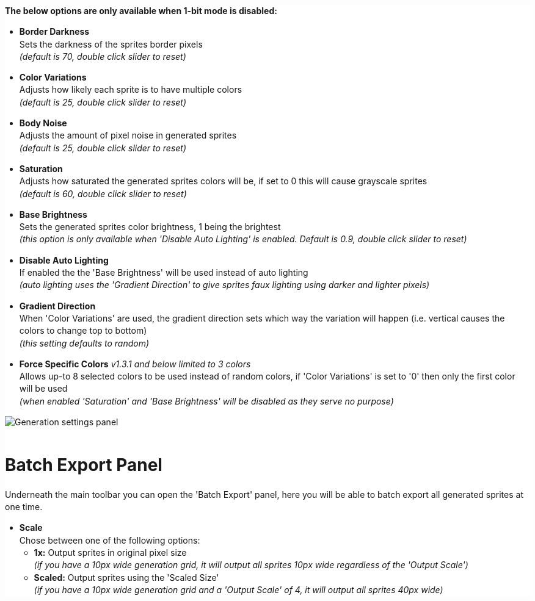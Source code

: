 **The below options are only available when 1-bit mode is disabled:**

* **Border Darkness**  
  Sets the darkness of the sprites border pixels  
  _(default is 70, double click slider to reset)_

* **Color Variations**  
  Adjusts how likely each sprite is to have multiple colors  
  _(default is 25, double click slider to reset)_

* **Body Noise**  
  Adjusts the amount of pixel noise in generated sprites  
  _(default is 25, double click slider to reset)_

* **Saturation**  
  Adjusts how saturated the generated sprites colors will be, if set to 0 this will cause grayscale sprites  
  _(default is 60, double click slider to reset)_

* **Base Brightness**  
  Sets the generated sprites color brightness, 1 being the brightest  
  _(this option is only available when 'Disable Auto Lighting' is enabled. Default is 0.9, double click slider to reset)_

* **Disable Auto Lighting**  
  If enabled the the 'Base Brightness' will be used instead of auto lighting  
  _(auto lighting uses the 'Gradient Direction' to give sprites faux lighting using darker and lighter pixels)_

* **Gradient Direction**  
  When 'Color Variations' are used, the gradient direction sets which way the variation will happen (i.e. vertical causes the colors to change top to bottom)  
  _(this setting defaults to random)_

* **Force Specific Colors**  _v1.3.1 and below limited to 3 colors_  
  Allows up-to 8 selected colors to be used instead of random colors, if 'Color Variations' is set to '0' then only the first color will be used  
  _(when enabled 'Saturation' and 'Base Brightness' will be disabled as they serve no purpose)_

![Generation settings panel](images/generation-settings.png)


# Batch Export Panel  

Underneath the main toolbar you can open the 'Batch Export' panel, here you will be able to batch export all generated sprites at one time.

* **Scale**  
  Chose between one of the following options:
  * **1x:** Output sprites in original pixel size  
  _(if you have a 10px wide generation grid, it will output all sprites 10px wide regardless of the 'Output Scale')_
  * **Scaled:** Output sprites using the 'Scaled Size'  
  _(if you have a 10px wide generation grid and a 'Output Scale' of 4, it will output all sprites 40px wide)_

